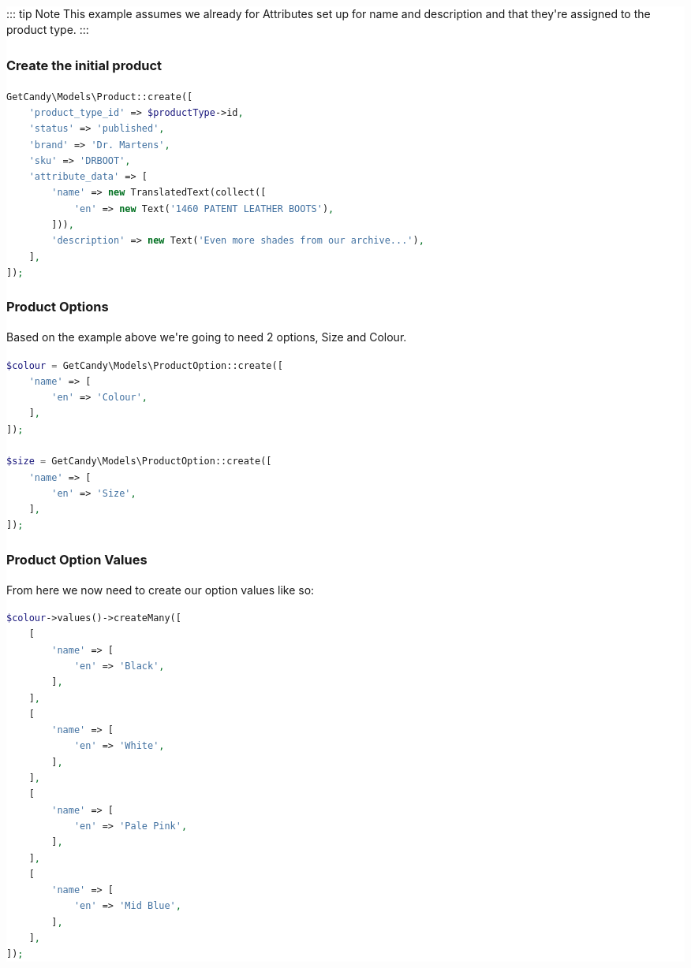 ::: tip Note
This example assumes we already for Attributes set up for name and description and that they're assigned to the product type.
:::

### Create the initial product

```php
GetCandy\Models\Product::create([
    'product_type_id' => $productType->id,
    'status' => 'published',
    'brand' => 'Dr. Martens',
    'sku' => 'DRBOOT',
    'attribute_data' => [
        'name' => new TranslatedText(collect([
            'en' => new Text('1460 PATENT LEATHER BOOTS'),
        ])),
        'description' => new Text('Even more shades from our archive...'),
    ],
]);
```

### Product Options

Based on the example above we're going to need 2 options, Size and Colour.

```php
$colour = GetCandy\Models\ProductOption::create([
    'name' => [
        'en' => 'Colour',
    ],
]);

$size = GetCandy\Models\ProductOption::create([
    'name' => [
        'en' => 'Size',
    ],
]);
```

### Product Option Values
From here we now need to create our option values like so:

```php
$colour->values()->createMany([
    [
        'name' => [
            'en' => 'Black',
        ],
    ],
    [
        'name' => [
            'en' => 'White',
        ],
    ],
    [
        'name' => [
            'en' => 'Pale Pink',
        ],
    ],
    [
        'name' => [
            'en' => 'Mid Blue',
        ],
    ],
]);
```